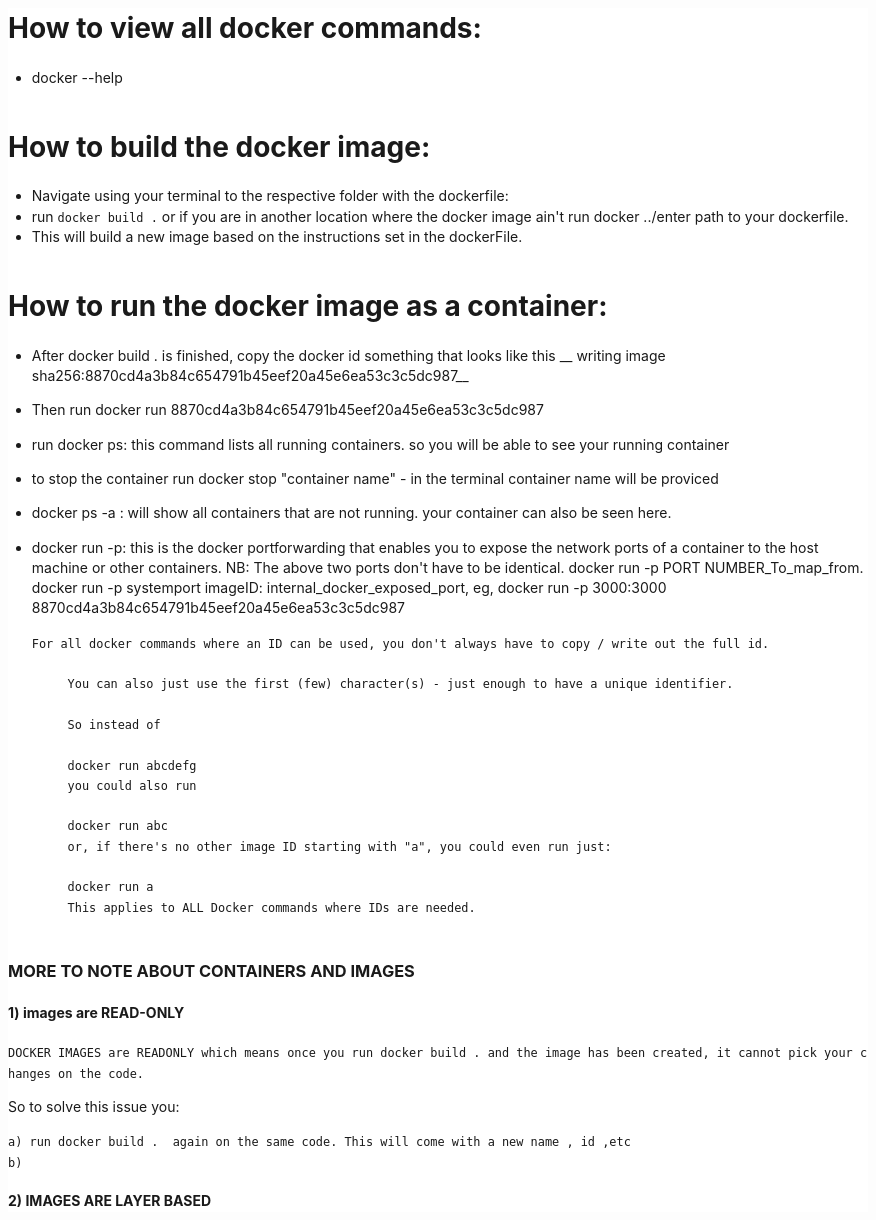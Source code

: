 # How to view all docker commands:

* docker --help


# How to build the docker image:
* Navigate using your terminal to the respective folder with the dockerfile:
* run `docker build .` or if you are in another location where the docker image ain't run docker ../enter path to your dockerfile.
*    This will build a new image based on the instructions set in the dockerFile.


# How to run the docker image as a container:
* After docker build . is finished, copy the docker id something  that looks like this  __ writing image sha256:8870cd4a3b84c654791b45eef20a45e6ea53c3c5dc987__ 

* Then run docker run 8870cd4a3b84c654791b45eef20a45e6ea53c3c5dc987
* run docker ps: this command lists all running containers. so you will be able to see your running container
* to stop the container run docker stop "container name"  - in the terminal container name will be proviced

* docker ps -a : will show all containers that are not running. your container can also be seen here.

* docker run -p: this is the docker portforwarding that enables you to expose the network ports of a container to the host machine or other containers. NB: The above two ports don't have to be identical. docker run -p PORT NUMBER_To_map_from. docker run -p systemport imageID: internal_docker_exposed_port, eg, docker run -p 3000:3000 8870cd4a3b84c654791b45eef20a45e6ea53c3c5dc987

   ```
   For all docker commands where an ID can be used, you don't always have to copy / write out the full id.

        You can also just use the first (few) character(s) - just enough to have a unique identifier.

        So instead of

        docker run abcdefg
        you could also run

        docker run abc
        or, if there's no other image ID starting with "a", you could even run just:

        docker run a
        This applies to ALL Docker commands where IDs are needed.


### MORE TO NOTE ABOUT CONTAINERS AND IMAGES

#### 1) images are READ-ONLY
    
    DOCKER IMAGES are READONLY which means once you run docker build . and the image has been created, it cannot pick your changes on the code.

So to solve this issue you:

    a) run docker build .  again on the same code. This will come with a new name , id ,etc
    b) 

####   2)  IMAGES ARE LAYER BASED
   ```